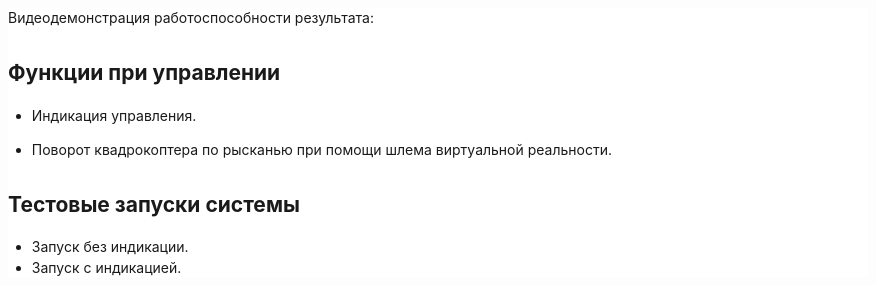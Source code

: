 Видеодемонстрация работоспособности результата:

<iframe width="560" height="315" src="https://www.youtube-nocookie.com/embed/1DCW51B4-7E" frameborder="0" allow="accelerometer; autoplay; clipboard-write; encrypted-media; gyroscope; picture-in-picture" allowfullscreen></iframe>

## Функции при управлении

- Индикация управления.

    <iframe width="560" height="315" src="https://www.youtube-nocookie.com/embed/amvE6X-MNOk" frameborder="0" allow="accelerometer; autoplay; clipboard-write; encrypted-media; gyroscope; picture-in-picture" allowfullscreen></iframe>

- Поворот квадрокоптера по рысканью при помощи шлема виртуальной реальности.

## Тестовые запуски системы

- Запуск без индикации.
- Запуск с индикацией.

<iframe width="560" height="315" src="https://www.youtube-nocookie.com/embed/buWxqovM0Rg" frameborder="0" allow="accelerometer; autoplay; clipboard-write; encrypted-media; gyroscope; picture-in-picture" allowfullscreen></iframe>
